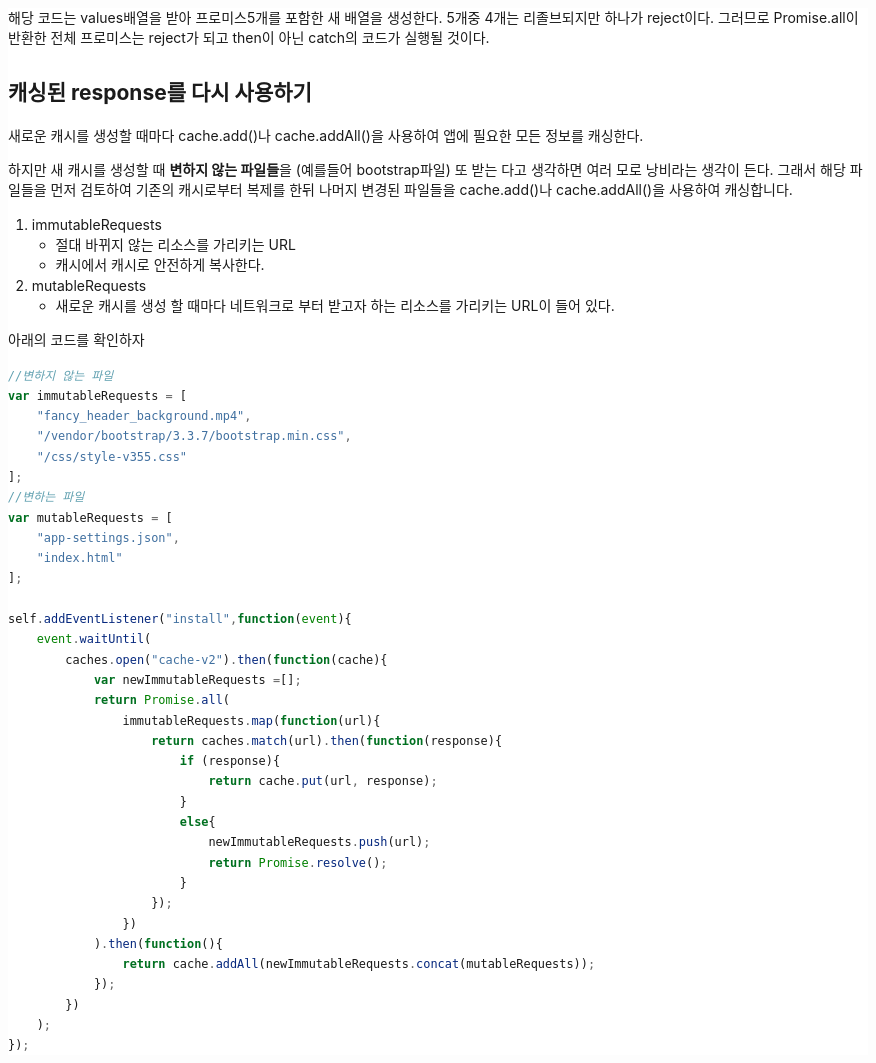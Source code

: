 해당 코드는 values배열을 받아 프로미스5개를 포함한 새 배열을 생성한다. 5개중 4개는 리졸브되지만 하나가 reject이다. 그러므로 Promise.all이 반환한 전체 프로미스는 reject가 되고 then이 아닌 catch의 코드가 실행될 것이다.





## 캐싱된 response를 다시 사용하기

새로운 캐시를 생성할 때마다 cache.add()나 cache.addAll()을 사용하여 앱에 필요한 모든 정보를 캐싱한다.

하지만 새 캐시를 생성할 때 **변하지 않는 파일들**을 (예를들어 bootstrap파일) 또 받는 다고 생각하면 여러 모로 낭비라는 생각이 든다. 그래서 해당 파일들을 먼저 검토하여 기존의 캐시로부터 복제를 한뒤 나머지 변경된 파일들을 cache.add()나 cache.addAll()을 사용하여 캐싱합니다.

1. immutableRequests
   * 절대 바뀌지 않는 리소스를 가리키는 URL
   * 캐시에서 캐시로 안전하게 복사한다.
2. mutableRequests
   * 새로운 캐시를 생성 할 때마다 네트워크로 부터 받고자 하는 리소스를 가리키는 URL이 들어 있다.



아래의 코드를 확인하자

```javascript
//변하지 않는 파일
var immutableRequests = [
    "fancy_header_background.mp4",
    "/vendor/bootstrap/3.3.7/bootstrap.min.css",
    "/css/style-v355.css"
];
//변하는 파일
var mutableRequests = [
    "app-settings.json",
    "index.html"
];

self.addEventListener("install",function(event){
    event.waitUntil(
        caches.open("cache-v2").then(function(cache){
            var newImmutableRequests =[];
            return Promise.all(
                immutableRequests.map(function(url){
                    return caches.match(url).then(function(response){
                        if (response){
                            return cache.put(url, response);
                        }
                        else{
                            newImmutableRequests.push(url);
                            return Promise.resolve();
                        }
                    });
                })
            ).then(function(){
                return cache.addAll(newImmutableRequests.concat(mutableRequests));
            });
        })
    );
});

```
